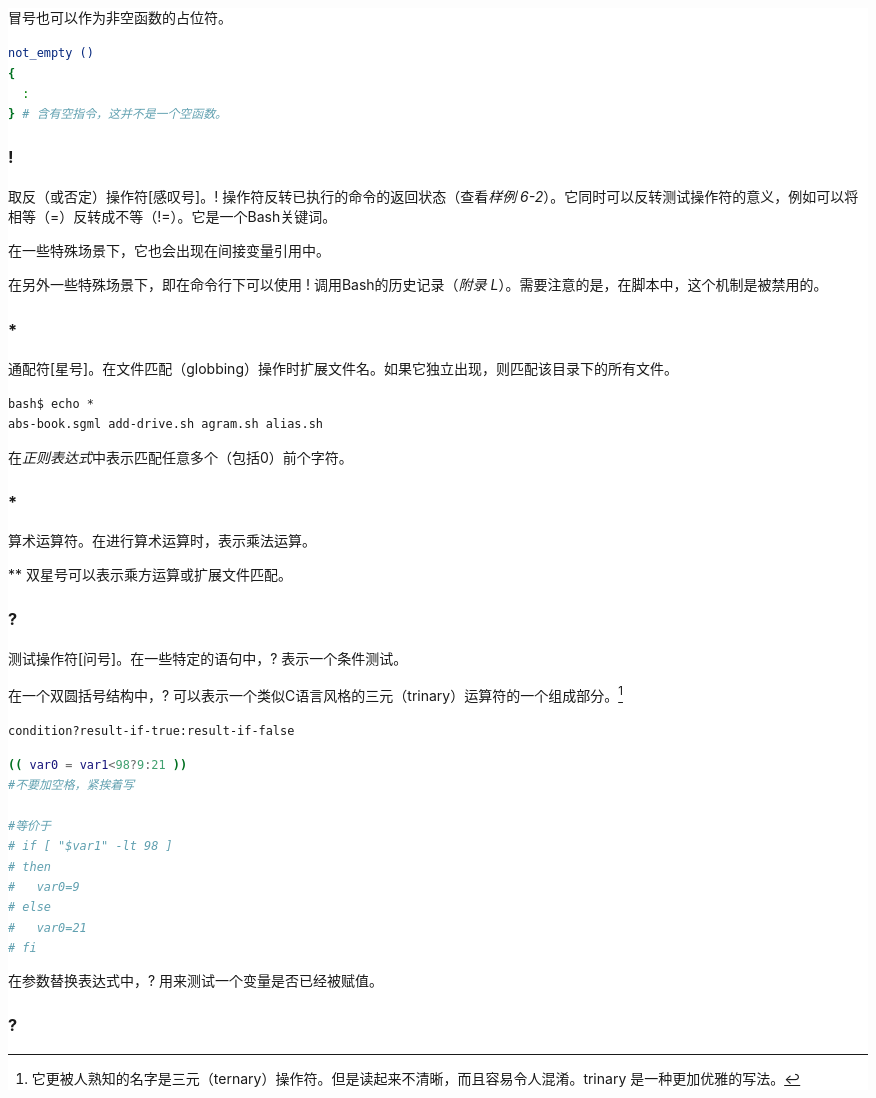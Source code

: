 冒号也可以作为非空函数的占位符。

```bash
not_empty ()
{
  :
} # 含有空指令，这并不是一个空函数。
```
	
### !

取反（或否定）操作符[感叹号]。! 操作符反转已执行的命令的返回状态（查看*样例 6-2*）。它同时可以反转测试操作符的意义，例如可以将相等（=）反转成不等（!=）。它是一个Bash关键词。

在一些特殊场景下，它也会出现在间接变量引用中。

在另外一些特殊场景下，即在命令行下可以使用 ! 调用Bash的历史记录（*附录 L*）。需要注意的是，在脚本中，这个机制是被禁用的。

### *

通配符[星号]。在文件匹配（globbing）操作时扩展文件名。如果它独立出现，则匹配该目录下的所有文件。

```
bash$ echo *
abs-book.sgml add-drive.sh agram.sh alias.sh
```

在*正则表达式*中表示匹配任意多个（包括0）前个字符。

### *

算术运算符。在进行算术运算时，表示乘法运算。

** 双星号可以表示乘方运算或扩展文件匹配。

### ?

测试操作符[问号]。在一些特定的语句中，? 表示一个条件测试。

在一个双圆括号结构中，? 可以表示一个类似C语言风格的三元（trinary）运算符的一个组成部分。[^2]

`condition?result-if-true:result-if-false`

```bash
(( var0 = var1<98?9:21 ))
#不要加空格，紧挨着写

#等价于
# if [ "$var1" -lt 98 ]
# then
#   var0=9
# else
#   var0=21
# fi
```

在参数替换表达式中，? 用来测试一个变量是否已经被赋值。

### ?


[^1]: 操作符（operator）用来执行表达式（operation）。最常见的例子就是算术运算符+ - * /。在Bash中，操作符和关键字的概念有一些重叠。
[^2]: 它更被人熟知的名字是三元（ternary）操作符。但是读起来不清晰，而且容易令人混淆。trinary 是一种更加优雅的写法。
[^3]: 美国信息交换标准代码（American Standard Code for Information Interchange）。这是一套可以由计算机存储和处理的7位（bit）字符（包含字母、数字和一系列有限的符号）编码系统。
[^4]: 进程标识符（PID），是分配给正在运行进程的唯一数字标识。可以使用 `ps` 命令查看进程的 PID。<br \>定义：进程是正在执行的命令或程序，通常也称作任务。
[^5]: 由shell来执行大括号扩展操作。命令本身是在扩展的基础上进行操作的。
[^6]: 例外：作为管道的一部分的大括号中的代码块可能会运行在子进程中。<br \><pre>ls | { read firstline; read secondline; }<br/>#  错误。大括号中的代码块在子进程中运行，<br />#+ 因此 "ls" 命令输出的结果不能传递到代码块中。<br/>echo "First line is $firstline; second line is $secondline"  # 无效。<br/><br/># 感谢 S.C.</pre>
[^7]: 正如在古代催情剂（philtre）被认为是一种能引发神奇变化的药剂一样，UNIX 中的过滤器（filter）也是有类似的作用的。<br/>（如果一个程序员做出了一个能够在 Linux 设备上运行的 "love philtre"，那么他将会获得巨大的荣誉。）
[^8]: Bash将之前在命令行中执行过的命令存储在缓存（buffer）中，或者一块内存区域里。可以使用内建命令 `history` 来查看。
[^9]: 换行符本身也是一个空白符。因此这就是为什么仅仅包含一个换行符的空行也被认为是空白符。